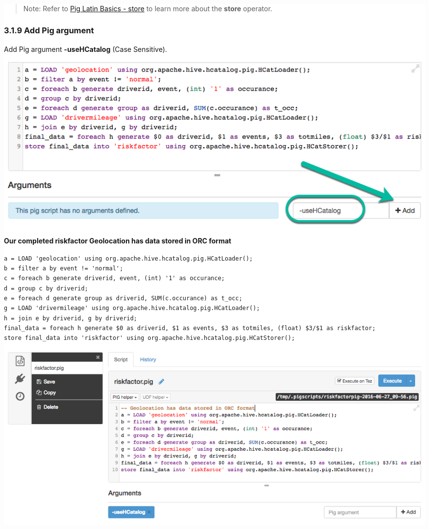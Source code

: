 > Note: Refer to [Pig Latin Basics - store](http://pig.apache.org/docs/r0.14.0/basic.html#store) to learn more about the **store** operator.

### 3.1.9 Add Pig argument

Add Pig argument **-useHCatalog** (Case Sensitive).

![-useHCatalog Pig argument](assets/pig_script_argument.png)

**Our completed riskfactor Geolocation has data stored in ORC format**

~~~
a = LOAD 'geolocation' using org.apache.hive.hcatalog.pig.HCatLoader();
b = filter a by event != 'normal';
c = foreach b generate driverid, event, (int) '1' as occurance;
d = group c by driverid;
e = foreach d generate group as driverid, SUM(c.occurance) as t_occ;
g = LOAD 'drivermileage' using org.apache.hive.hcatalog.pig.HCatLoader();
h = join e by driverid, g by driverid;
final_data = foreach h generate $0 as driverid, $1 as events, $3 as totmiles, (float) $3/$1 as riskfactor;
store final_data into 'riskfactor' using org.apache.hive.hcatalog.pig.HCatStorer();
~~~

![Lab3_8](assets/riskfactor_computation_script_lab3.png)
